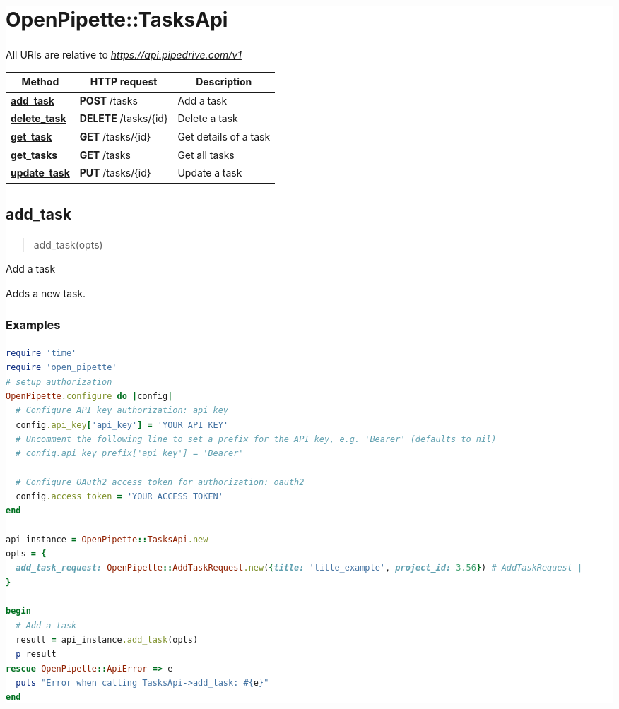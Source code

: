 # OpenPipette::TasksApi

All URIs are relative to *https://api.pipedrive.com/v1*

| Method | HTTP request | Description |
| ------ | ------------ | ----------- |
| [**add_task**](TasksApi.md#add_task) | **POST** /tasks | Add a task |
| [**delete_task**](TasksApi.md#delete_task) | **DELETE** /tasks/{id} | Delete a task |
| [**get_task**](TasksApi.md#get_task) | **GET** /tasks/{id} | Get details of a task |
| [**get_tasks**](TasksApi.md#get_tasks) | **GET** /tasks | Get all tasks |
| [**update_task**](TasksApi.md#update_task) | **PUT** /tasks/{id} | Update a task |


## add_task

> <AddTaskResponse201> add_task(opts)

Add a task

Adds a new task.

### Examples

```ruby
require 'time'
require 'open_pipette'
# setup authorization
OpenPipette.configure do |config|
  # Configure API key authorization: api_key
  config.api_key['api_key'] = 'YOUR API KEY'
  # Uncomment the following line to set a prefix for the API key, e.g. 'Bearer' (defaults to nil)
  # config.api_key_prefix['api_key'] = 'Bearer'

  # Configure OAuth2 access token for authorization: oauth2
  config.access_token = 'YOUR ACCESS TOKEN'
end

api_instance = OpenPipette::TasksApi.new
opts = {
  add_task_request: OpenPipette::AddTaskRequest.new({title: 'title_example', project_id: 3.56}) # AddTaskRequest | 
}

begin
  # Add a task
  result = api_instance.add_task(opts)
  p result
rescue OpenPipette::ApiError => e
  puts "Error when calling TasksApi->add_task: #{e}"
end
```
